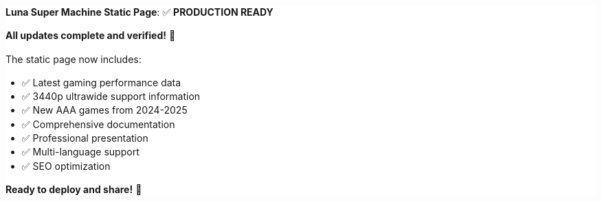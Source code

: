 **Luna Super Machine Static Page**: ✅ **PRODUCTION READY**

**All updates complete and verified!** 🚀

The static page now includes:
- ✅ Latest gaming performance data
- ✅ 3440p ultrawide support information
- ✅ New AAA games from 2024-2025
- ✅ Comprehensive documentation
- ✅ Professional presentation
- ✅ Multi-language support
- ✅ SEO optimization

**Ready to deploy and share!** 💪

